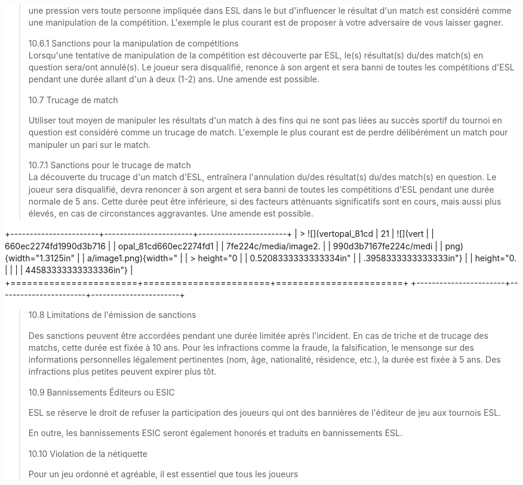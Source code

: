 > une pression vers toute personne impliquée dans ESL dans le but
> d\'influencer le résultat d\'un match est considéré comme une
> manipulation de la compétition. L\'exemple le plus courant est de
> proposer à votre adversaire de vous laisser gagner.
>
> 10.6.1 Sanctions pour la manipulation de compétitions\
> Lorsqu\'une tentative de manipulation de la compétition est découverte
> par ESL, le(s) résultat(s) du/des match(s) en question sera/ont
> annulé(s). Le joueur sera disqualifié, renonce à son argent et sera
> banni de toutes les compétitions d\'ESL pendant une durée allant d\'un
> à deux (1-2) ans. Une amende est possible.
>
> 10.7 Trucage de match
>
> Utiliser tout moyen de manipuler les résultats d\'un match à des fins
> qui ne sont pas liées au succès sportif du tournoi en question est
> considéré comme un trucage de match. L\'exemple le plus courant est de
> perdre délibérément un match pour manipuler un pari sur le match.
>
> 10.7.1 Sanctions pour le trucage de match\
> La découverte du trucage d\'un match d\'ESL, entraînera l\'annulation
> du/des résultat(s) du/des match(s) en question. Le joueur sera
> disqualifié, devra renoncer à son argent et sera banni de toutes les
> compétitions d'ESL pendant une durée normale de 5 ans. Cette durée
> peut être inférieure, si des facteurs atténuants significatifs sont en
> cours, mais aussi plus élevés, en cas de circonstances aggravantes.
> Une amende est possible.

+-----------------------+-----------------------+-----------------------+
| > ![](vertopal_81cd   | 21                    | ![](vert              |
| 660ec2274fd1990d3b716 |                       | opal_81cd660ec2274fd1 |
| 7fe224c/media/image2. |                       | 990d3b7167fe224c/medi |
| png){width="1.3125in" |                       | a/image1.png){width=" |
| > height="0           |                       | 0.5208333333333334in" |
| .3958333333333333in"} |                       | height="0.            |
|                       |                       | 44583333333333336in"} |
+=======================+=======================+=======================+
+-----------------------+-----------------------+-----------------------+

> 10.8 Limitations de l\'émission de sanctions
>
> Des sanctions peuvent être accordées pendant une durée limitée après
> l\'incident. En cas de triche et de trucage des matchs, cette durée
> est fixée à 10 ans. Pour les infractions comme la fraude, la
> falsification, le mensonge sur des informations personnelles
> légalement pertinentes (nom, âge, nationalité, résidence, etc.), la
> durée est fixée à 5 ans. Des infractions plus petites peuvent expirer
> plus tôt.
>
> 10.9 Bannissements Éditeurs ou ESIC
>
> ESL se réserve le droit de refuser la participation des joueurs qui
> ont des bannières de l\'éditeur de jeu aux tournois ESL.
>
> En outre, les bannissements ESIC seront également honorés et traduits
> en bannissements ESL.
>
> 10.10 Violation de la nétiquette
>
> Pour un jeu ordonné et agréable, il est essentiel que tous les joueurs